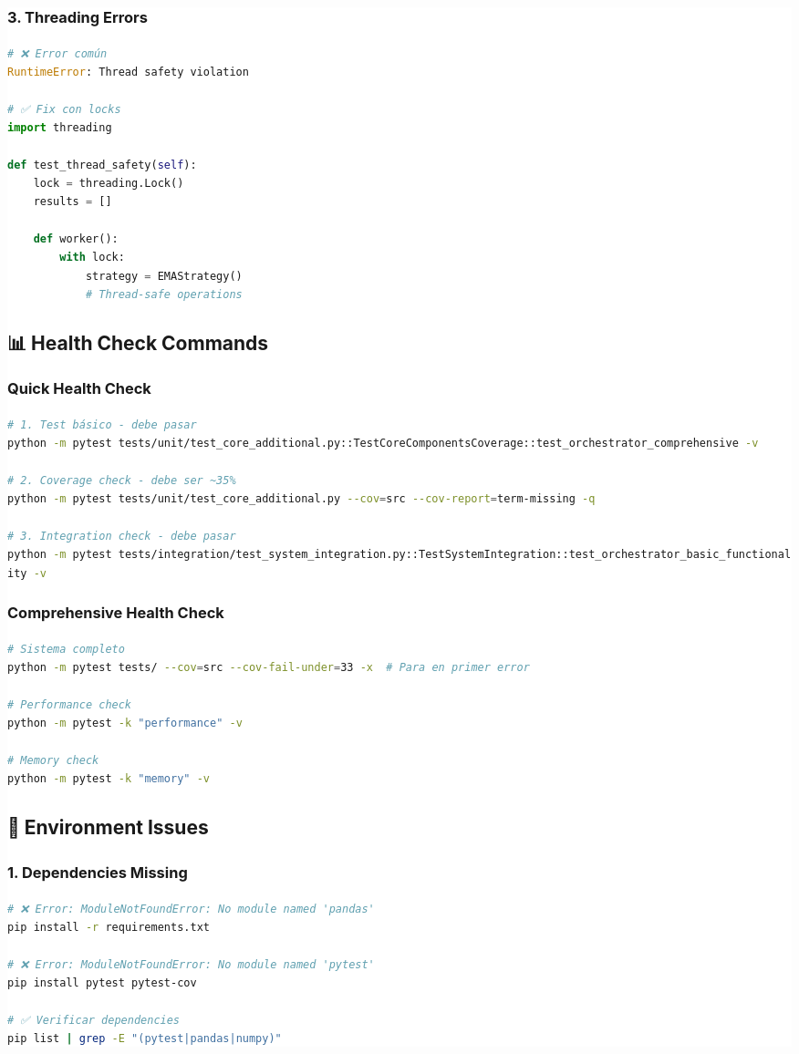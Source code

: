 ### 3. Threading Errors
```python
# ❌ Error común
RuntimeError: Thread safety violation

# ✅ Fix con locks
import threading

def test_thread_safety(self):
    lock = threading.Lock()
    results = []
    
    def worker():
        with lock:
            strategy = EMAStrategy()
            # Thread-safe operations
```

## 📊 Health Check Commands

### Quick Health Check
```bash
# 1. Test básico - debe pasar
python -m pytest tests/unit/test_core_additional.py::TestCoreComponentsCoverage::test_orchestrator_comprehensive -v

# 2. Coverage check - debe ser ~35%
python -m pytest tests/unit/test_core_additional.py --cov=src --cov-report=term-missing -q

# 3. Integration check - debe pasar
python -m pytest tests/integration/test_system_integration.py::TestSystemIntegration::test_orchestrator_basic_functionality -v
```

### Comprehensive Health Check
```bash
# Sistema completo
python -m pytest tests/ --cov=src --cov-fail-under=33 -x  # Para en primer error

# Performance check
python -m pytest -k "performance" -v

# Memory check
python -m pytest -k "memory" -v
```

## 🔧 Environment Issues

### 1. Dependencies Missing
```bash
# ❌ Error: ModuleNotFoundError: No module named 'pandas'
pip install -r requirements.txt

# ❌ Error: ModuleNotFoundError: No module named 'pytest'
pip install pytest pytest-cov

# ✅ Verificar dependencies
pip list | grep -E "(pytest|pandas|numpy)"
```
